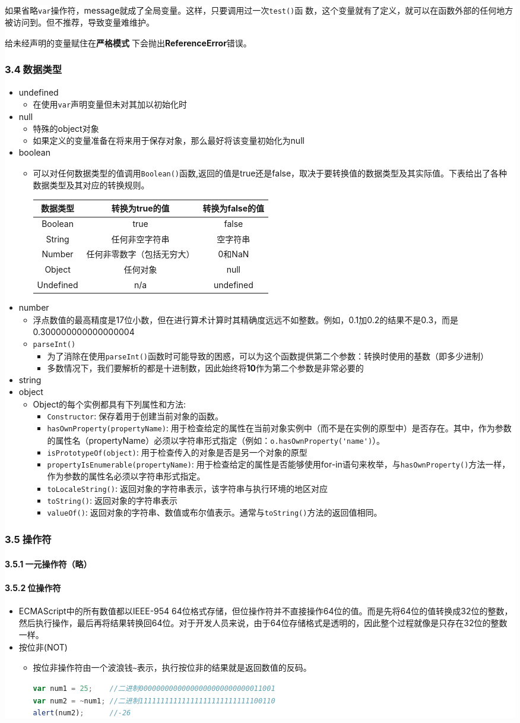 如果省略`var`操作符，message就成了全局变量。这样，只要调用过一次`test()`函 数，这个变量就有了定义，就可以在函数外部的任何地方被访问到。但不推荐，导致变量难维护。

给未经声明的变量赋住在**严格模式** 下会抛出**ReferenceError**错误。

### 3.4 数据类型
* undefined
    * 在使用`var`声明变量但未对其加以初始化时
* null
    * 特殊的object对象
    * 如果定义的变量准备在将来用于保存对象，那么最好将该变量初始化为null
* boolean
    * 可以对任何数据类型的值调用`Boolean()`函数,返回的值是true还是false，取决于要转换值的数据类型及其实际值。下表给出了各种数据类型及其对应的转换规则。

        | 数据类型 | 转换为true的值 | 转换为false的值 |
        |:------:|:------:|:------:|
        | Boolean | true | false |
        | String | 任何非空字符串 | 空字符串 |
        | Number | 任何非零数字（包括无穷大） | 0和NaN |
        | Object | 任何对象 | null |
        | Undefined | n/a | undefined |
* number
    * 浮点数值的最高精度是17位小数，但在进行算术计算时其精确度远远不如整数。例如，0.1加0.2的结果不是0.3，而是0.300000000000000004
    * `parseInt()`
        * 为了消除在使用`parseInt()`函数时可能导致的困惑，可以为这个函数提供第二个参数：转换时使用的基数（即多少进制）
        * 多数情况下，我们要解析的都是十进制数，因此始终将**10**作为第二个参数是非常必要的
* string
* object
    * Object的每个实例都具有下列属性和方法:
        * `Constructor`: 保存着用于创建当前对象的函数。
        * `hasOwnProperty(propertyName)`: 用于检查给定的属性在当前对象实例中（而不是在实例的原型中）是否存在。其中，作为参数的属性名（propertyName）必须以字符串形式指定（例如：`o.hasOwnProperty('name')`）。
        * `isPrototypeOf(object)`: 用于检查传入的对象是否是另一个对象的原型
        * `propertyIsEnumerable(propertyName)`: 用于检查给定的属性是否能够使用for-in语句来枚举，与`hasOwnProperty()`方法一样，作为参数的属性名必须以字符串形式指定。
        * `toLocaleString()`: 返回对象的字符串表示，该字符串与执行环境的地区对应
        * `toString()`: 返回对象的字符串表示
        * `valueOf()`: 返回对象的字符串、数值或布尔值表示。通常与`toString()`方法的返回值相同。

### 3.5 操作符
#### 3.5.1 一元操作符（略）
#### 3.5.2 位操作符
* ECMAScript中的所有数值都以IEEE-954 64位格式存储，但位操作符并不直接操作64位的值。而是先将64位的值转换成32位的整数，然后执行操作，最后再将结果转换回64位。对于开发人员来说，由于64位存储格式是透明的，因此整个过程就像是只存在32位的整数一样。
* 按位非(NOT)
    * 按位非操作符由一个波浪钱`~`表示，执行按位非的结果就是返回数值的反码。

        ```javascript
        var num1 = 25;    //二进制00000000000000000000000000011001
        var num2 = ~num1; //二进制11111111111111111111111111100110
        alert(num2);      //-26
        ```
